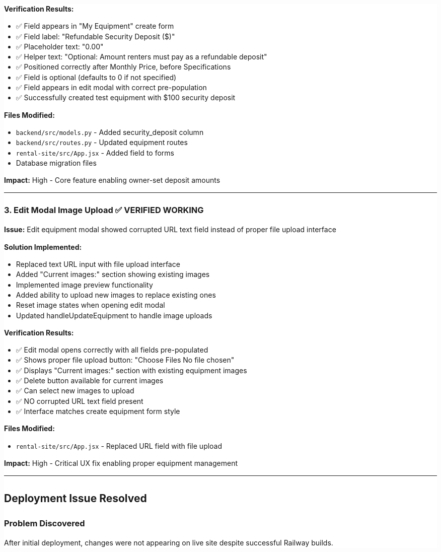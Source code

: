 **Verification Results:**
- ✅ Field appears in "My Equipment" create form
- ✅ Field label: "Refundable Security Deposit ($)"
- ✅ Placeholder text: "0.00"
- ✅ Helper text: "Optional: Amount renters must pay as a refundable deposit"
- ✅ Positioned correctly after Monthly Price, before Specifications
- ✅ Field is optional (defaults to 0 if not specified)
- ✅ Field appears in edit modal with correct pre-population
- ✅ Successfully created test equipment with $100 security deposit

**Files Modified:**
- `backend/src/models.py` - Added security_deposit column
- `backend/src/routes.py` - Updated equipment routes
- `rental-site/src/App.jsx` - Added field to forms
- Database migration files

**Impact:** High - Core feature enabling owner-set deposit amounts

---

### 3. Edit Modal Image Upload ✅ VERIFIED WORKING
**Issue:** Edit equipment modal showed corrupted URL text field instead of proper file upload interface

**Solution Implemented:**
- Replaced text URL input with file upload interface
- Added "Current images:" section showing existing images
- Implemented image preview functionality
- Added ability to upload new images to replace existing ones
- Reset image states when opening edit modal
- Updated handleUpdateEquipment to handle image uploads

**Verification Results:**
- ✅ Edit modal opens correctly with all fields pre-populated
- ✅ Shows proper file upload button: "Choose Files No file chosen"
- ✅ Displays "Current images:" section with existing equipment images
- ✅ Delete button available for current images
- ✅ Can select new images to upload
- ✅ NO corrupted URL text field present
- ✅ Interface matches create equipment form style

**Files Modified:**
- `rental-site/src/App.jsx` - Replaced URL field with file upload

**Impact:** High - Critical UX fix enabling proper equipment management

---

## Deployment Issue Resolved

### Problem Discovered
After initial deployment, changes were not appearing on live site despite successful Railway builds.
